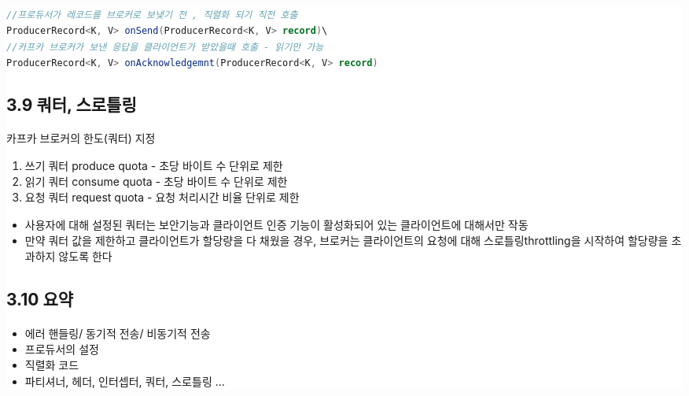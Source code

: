 ```java
//프로듀서가 레코드를 브로커로 보냊기 전 , 직렬화 되기 직전 호출
ProducerRecord<K, V> onSend(ProducerRecord<K, V> record)\
//카프카 브로커가 보낸 응답을 클라이언트가 받았을때 호출 - 읽기만 가능
ProducerRecord<K, V> onAcknowledgemnt(ProducerRecord<K, V> record)
```

## 3.9 쿼터, 스로틀링

카프카 브로커의 한도(쿼터) 지정

1. 쓰기 쿼터 produce quota - 초당 바이트 수 단위로 제한
2. 읽기 쿼터 consume quota - 초당 바이트 수 단위로 제한
3. 요청 쿼터 request quota - 요청 처리시간 비율 단위로 제한

- 사용자에 대해 설정된 쿼터는 보안기능과 클라이언트 인증 기능이 활성화되어 있는 클라이언트에 대해서만 작동
- 만약 쿼터 값을 제한하고 클라이언트가 할당량을 다 채웠을 경우, 브로커는 클라이언트의 요청에 대해 스로틀링throttling을 시작하여 할당량을 초과하지 않도록 한다

## 3.10 요약

- 에러 핸들링/ 동기적 전송/ 비동기적 전송
- 프로듀서의 설정
- 직렬화 코드
- 파티셔너, 헤더, 인터셉터, 쿼터, 스로틀링 ...
